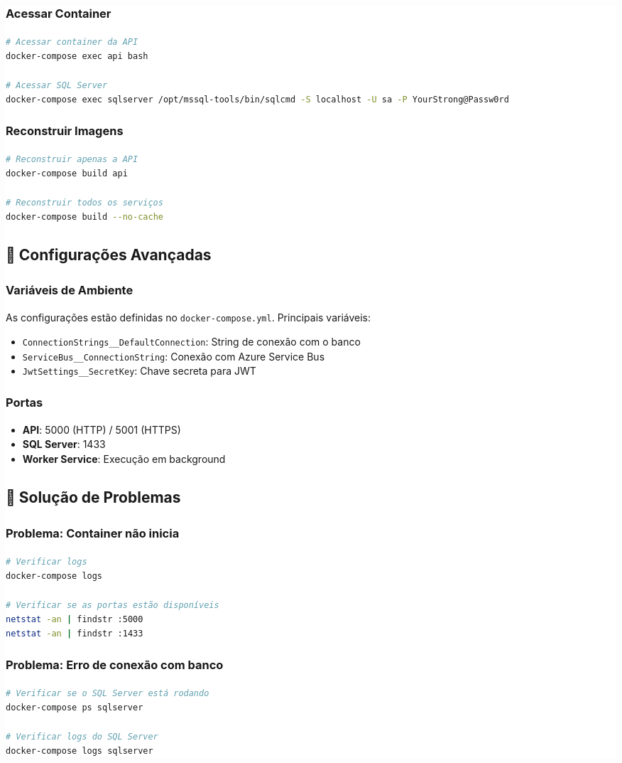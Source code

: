 ### **Acessar Container**
```bash
# Acessar container da API
docker-compose exec api bash

# Acessar SQL Server
docker-compose exec sqlserver /opt/mssql-tools/bin/sqlcmd -S localhost -U sa -P YourStrong@Passw0rd
```

### **Reconstruir Imagens**
```bash
# Reconstruir apenas a API
docker-compose build api

# Reconstruir todos os serviços
docker-compose build --no-cache
```

## 🔧 Configurações Avançadas

### **Variáveis de Ambiente**
As configurações estão definidas no `docker-compose.yml`. Principais variáveis:

- `ConnectionStrings__DefaultConnection`: String de conexão com o banco
- `ServiceBus__ConnectionString`: Conexão com Azure Service Bus
- `JwtSettings__SecretKey`: Chave secreta para JWT

### **Portas**
- **API**: 5000 (HTTP) / 5001 (HTTPS)
- **SQL Server**: 1433
- **Worker Service**: Execução em background

## 🐛 Solução de Problemas

### **Problema**: Container não inicia
```bash
# Verificar logs
docker-compose logs

# Verificar se as portas estão disponíveis
netstat -an | findstr :5000
netstat -an | findstr :1433
```

### **Problema**: Erro de conexão com banco
```bash
# Verificar se o SQL Server está rodando
docker-compose ps sqlserver

# Verificar logs do SQL Server
docker-compose logs sqlserver
```
